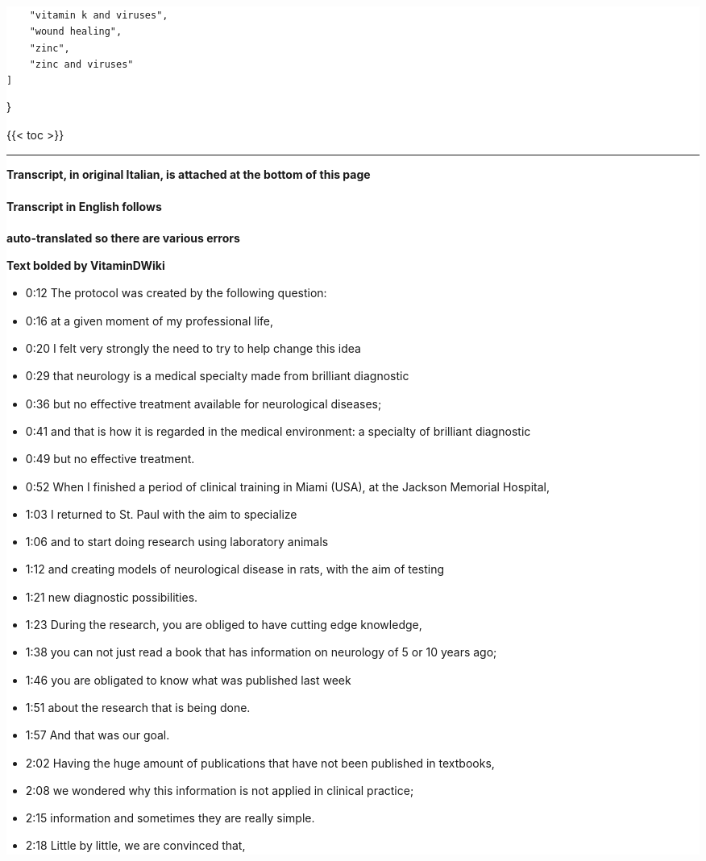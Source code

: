         "vitamin k and viruses",
        "wound healing",
        "zinc",
        "zinc and viruses"
    ]
}


{{< toc >}}

---

 **Transcript, in original Italian, is attached at the bottom of this page** 

#### Transcript in English follows

 **auto-translated so there are various errors** 

 **Text bolded by VitaminDWiki** 

* 0:12 The protocol was created by the following question:

* 0:16 at a given moment of my professional life,

* 0:20 I felt very strongly the need to try to help change this idea

* 0:29 that neurology is a medical specialty made from brilliant diagnostic

* 0:36 but no effective treatment available for neurological diseases;

* 0:41 and that is how it is regarded in the medical environment: a specialty of brilliant diagnostic

* 0:49 but no effective treatment.

* 0:52 When I finished a period of clinical training in Miami (USA), at the Jackson Memorial Hospital,

* 1:03 I returned to St. Paul with the aim to specialize

* 1:06 and to start doing research using laboratory animals

* 1:12 and creating models of neurological disease in rats, with the aim of testing

* 1:21 new diagnostic possibilities.

* 1:23 During the research, you are obliged to have cutting edge knowledge,

* 1:38 you can not just read a book that has information on neurology of 5 or 10 years ago;

* 1:46 you are obligated to know what was published last week

* 1:51 about the research that is being done.

* 1:57 And that was our goal.

* 2:02 Having the huge amount of publications that have not been published in textbooks,

* 2:08 we wondered why this information is not applied in clinical practice;

* 2:15 information and sometimes they are really simple.

* 2:18 Little by little, we are convinced that,
